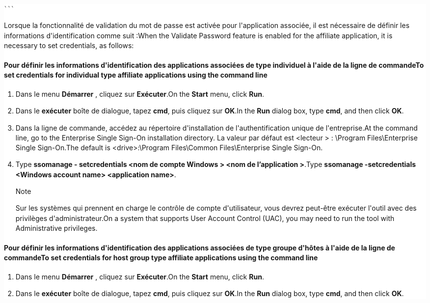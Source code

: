    ```  
  
 <span data-ttu-id="be870-117">Lorsque la fonctionnalité de validation du mot de passe est activée pour l'application associée, il est nécessaire de définir les informations d'identification comme suit :</span><span class="sxs-lookup"><span data-stu-id="be870-117">When the Validate Password feature is enabled for the affiliate application, it is necessary to set credentials, as follows:</span></span>  
  
#### <a name="to-set-credentials-for-individual-type-affiliate-applications-using-the-command-line"></a><span data-ttu-id="be870-118">Pour définir les informations d'identification des applications associées de type individuel à l'aide de la ligne de commande</span><span class="sxs-lookup"><span data-stu-id="be870-118">To set credentials for individual type affiliate applications using the command line</span></span>  
  
1.  <span data-ttu-id="be870-119">Dans le menu **Démarrer** , cliquez sur **Exécuter**.</span><span class="sxs-lookup"><span data-stu-id="be870-119">On the **Start** menu, click **Run**.</span></span>  
  
2.  <span data-ttu-id="be870-120">Dans le **exécuter** boîte de dialogue, tapez **cmd**, puis cliquez sur **OK**.</span><span class="sxs-lookup"><span data-stu-id="be870-120">In the **Run** dialog box, type **cmd**, and then click **OK**.</span></span>  
  
3.  <span data-ttu-id="be870-121">Dans la ligne de commande, accédez au répertoire d'installation de l'authentification unique de l'entreprise.</span><span class="sxs-lookup"><span data-stu-id="be870-121">At the command line, go to the Enterprise Single Sign-On installation directory.</span></span> <span data-ttu-id="be870-122">La valeur par défaut est \<lecteur > : \Program Files\Enterprise Single Sign-On.</span><span class="sxs-lookup"><span data-stu-id="be870-122">The default is \<drive>:\Program Files\Common Files\Enterprise Single Sign-On.</span></span>  
  
4.  <span data-ttu-id="be870-123">Type **ssomanage - setcredentials \<nom de compte Windows > \<nom de l’application >**.</span><span class="sxs-lookup"><span data-stu-id="be870-123">Type **ssomanage -setcredentials \<Windows account name> \<application name>**.</span></span>  
  
    > [!NOTE]
    >  <span data-ttu-id="be870-124">Sur les systèmes qui prennent en charge le contrôle de compte d'utilisateur, vous devrez peut-être exécuter l'outil avec des privilèges d'administrateur.</span><span class="sxs-lookup"><span data-stu-id="be870-124">On a system that supports User Account Control (UAC), you may need to run the tool with Administrative privileges.</span></span>  
  
#### <a name="to-set-credentials-for-host-group-type-affiliate-applications-using-the-command-line"></a><span data-ttu-id="be870-125">Pour définir les informations d'identification des applications associées de type groupe d'hôtes à l'aide de la ligne de commande</span><span class="sxs-lookup"><span data-stu-id="be870-125">To set credentials for host group type affiliate applications using the command line</span></span>  
  
1.  <span data-ttu-id="be870-126">Dans le menu **Démarrer** , cliquez sur **Exécuter**.</span><span class="sxs-lookup"><span data-stu-id="be870-126">On the **Start** menu, click **Run**.</span></span>  
  
2.  <span data-ttu-id="be870-127">Dans le **exécuter** boîte de dialogue, tapez **cmd**, puis cliquez sur **OK**.</span><span class="sxs-lookup"><span data-stu-id="be870-127">In the **Run** dialog box, type **cmd**, and then click **OK**.</span></span>  
  
